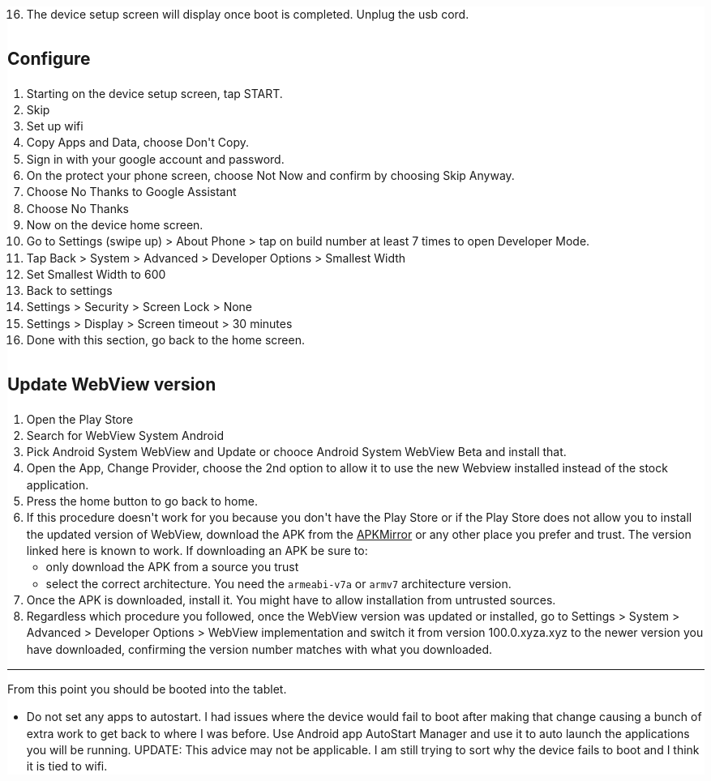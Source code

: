 16. The device setup screen will display once boot is completed. Unplug the usb cord. 

## Configure
1. Starting on the device setup screen, tap START.
2. Skip
3. Set up wifi
4. Copy Apps and Data, choose Don't Copy.
5. Sign in with your google account and password.
6. On the protect your phone screen, choose Not Now and confirm by choosing Skip Anyway.
7. Choose No Thanks to Google Assistant
8. Choose No Thanks
9. Now on the device home screen.
10. Go to Settings (swipe up) > About Phone > tap on build number at least 7 times to open Developer Mode.
11. Tap Back > System > Advanced > Developer Options > Smallest Width
12. Set Smallest Width to 600
13. Back to settings
14. Settings > Security > Screen Lock > None 
15. Settings > Display > Screen timeout > 30 minutes
16. Done with this section, go back to the home screen.

## Update WebView version
1. Open the Play Store
2. Search for WebView System Android
3. Pick Android System WebView and Update or chooce Android System WebView Beta and install that.
5. Open the App, Change Provider, choose the 2nd option to allow it to use the new Webview installed instead of the stock application.
6. Press the home button to go back to home.
7. If this procedure doesn't work for you because you don't have the Play Store or if the Play Store does not allow you to install the updated version of WebView, download the APK from the [APKMirror](https://www.apkmirror.com/apk/google-inc/android-system-webview/android-system-webview-131-0-6778-260-release/) or any other place you prefer and trust. The version linked here is known to work. If downloading an APK be sure to:
   * only download the APK from a source you trust
   * select the correct architecture. You need the `armeabi-v7a` or `armv7` architecture version.
8. Once the APK is downloaded, install it. You might have to allow installation from untrusted sources.
9. Regardless which procedure you followed, once the WebView version was updated or installed, go to Settings > System > Advanced > Developer Options > WebView implementation and switch it from version 100.0.xyza.xyz to the newer version you have downloaded, confirming the version number matches with what you downloaded. 
------------------


From this point you should be booted into the tablet.  

* Do not set any apps to autostart.  I had issues where the device would fail to boot after making that change causing a bunch of extra work to get back to where I was before.  Use Android app AutoStart Manager and use it to auto launch the applications you will be running. UPDATE: This advice may not be applicable.  I am still trying to sort why the device fails to boot and I think it is tied to wifi.  
